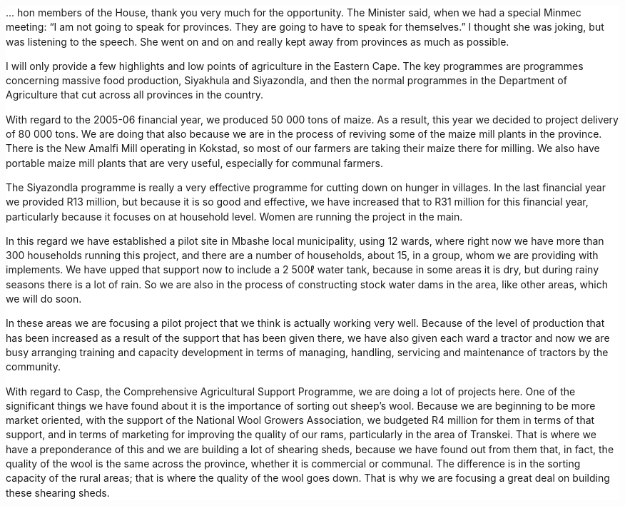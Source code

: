... hon members of the House, thank you very much for the opportunity. The
Minister said, when we had a special Minmec meeting: “I am not going to
speak for provinces. They are going to have to speak for themselves.” I
thought she was joking, but was listening to the speech. She went on and on
and really kept away from provinces as much as possible.

I will only provide a few highlights and low points of agriculture in the
Eastern Cape. The key programmes are programmes concerning massive food
production, Siyakhula and Siyazondla, and then the normal programmes in the
Department of Agriculture that cut across all provinces in the country.

With regard to the 2005-06 financial year, we produced 50 000 tons of
maize. As a result, this year we decided to project delivery of 80 000
tons. We are doing that also because we are in the process of reviving some
of the maize mill plants in the province. There is the New Amalfi Mill
operating in Kokstad, so most of our farmers are taking their maize there
for milling. We also have portable maize mill plants that are very useful,
especially for communal farmers.

The Siyazondla programme is really a very effective programme for cutting
down on hunger in villages. In the last financial year we provided R13
million, but because it is so good and effective, we have increased that to
R31 million for this financial year, particularly because it focuses on at
household level. Women are running the project in the main.

In this regard we have established a pilot site in Mbashe local
municipality, using 12 wards, where right now we have more than 300
households running this project, and there are a number of households,
about 15, in a group, whom we are providing with implements. We have upped
that support now to include a 2 500ℓ water tank, because in some areas it
is dry, but during rainy seasons there is a lot of rain. So we are also in
the process of constructing stock water dams in the area, like other areas,
which we will do soon.

In these areas we are focusing a pilot project that we think is actually
working very well. Because of the level of production that has been
increased as a result of the support that has been given there, we have
also given each ward a tractor and now we are busy arranging training and
capacity development in terms of managing, handling, servicing and
maintenance of tractors by the community.

With regard to Casp, the Comprehensive Agricultural Support Programme, we
are doing a lot of projects here. One of the significant things we have
found about it is the importance of sorting out sheep’s wool. Because we
are beginning to be more market oriented, with the support of the National
Wool Growers Association, we budgeted R4 million for them in terms of that
support, and in terms of marketing for improving the quality of our rams,
particularly in the area of Transkei. That is where we have a preponderance
of this and we are building a lot of shearing sheds, because we have found
out from them that, in fact, the quality of the wool is the same across the
province, whether it is commercial or communal. The difference is in the
sorting capacity of the rural areas; that is where the quality of the wool
goes down. That is why we are focusing a great deal on building these
shearing sheds.
